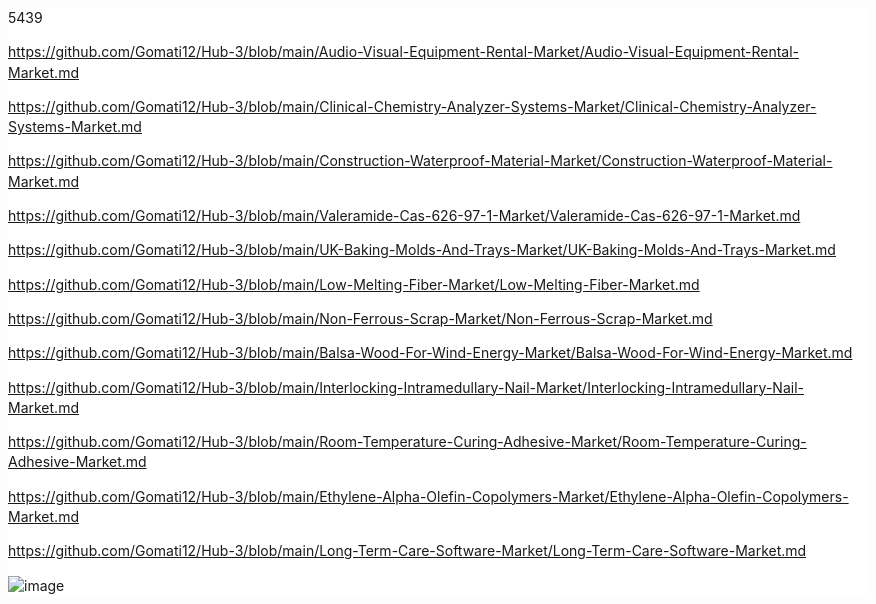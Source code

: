 5439</p><p><a href="https://github.com/Gomati12/Hub-3/blob/main/Audio-Visual-Equipment-Rental-Market/Audio-Visual-Equipment-Rental-Market.md">https://github.com/Gomati12/Hub-3/blob/main/Audio-Visual-Equipment-Rental-Market/Audio-Visual-Equipment-Rental-Market.md</a></p><p><a href="https://github.com/Gomati12/Hub-3/blob/main/Clinical-Chemistry-Analyzer-Systems-Market/Clinical-Chemistry-Analyzer-Systems-Market.md">https://github.com/Gomati12/Hub-3/blob/main/Clinical-Chemistry-Analyzer-Systems-Market/Clinical-Chemistry-Analyzer-Systems-Market.md</a></p><p><a href="https://github.com/Gomati12/Hub-3/blob/main/Construction-Waterproof-Material-Market/Construction-Waterproof-Material-Market.md">https://github.com/Gomati12/Hub-3/blob/main/Construction-Waterproof-Material-Market/Construction-Waterproof-Material-Market.md</a></p><p><a href="https://github.com/Gomati12/Hub-3/blob/main/Valeramide-Cas-626-97-1-Market/Valeramide-Cas-626-97-1-Market.md">https://github.com/Gomati12/Hub-3/blob/main/Valeramide-Cas-626-97-1-Market/Valeramide-Cas-626-97-1-Market.md</a></p><p><a href="https://github.com/Gomati12/Hub-3/blob/main/UK-Baking-Molds-And-Trays-Market/UK-Baking-Molds-And-Trays-Market.md">https://github.com/Gomati12/Hub-3/blob/main/UK-Baking-Molds-And-Trays-Market/UK-Baking-Molds-And-Trays-Market.md</a></p><p><a href="https://github.com/Gomati12/Hub-3/blob/main/Low-Melting-Fiber-Market/Low-Melting-Fiber-Market.md">https://github.com/Gomati12/Hub-3/blob/main/Low-Melting-Fiber-Market/Low-Melting-Fiber-Market.md</a></p><p><a href="https://github.com/Gomati12/Hub-3/blob/main/Non-Ferrous-Scrap-Market/Non-Ferrous-Scrap-Market.md">https://github.com/Gomati12/Hub-3/blob/main/Non-Ferrous-Scrap-Market/Non-Ferrous-Scrap-Market.md</a></p><p><a href="https://github.com/Gomati12/Hub-3/blob/main/Balsa-Wood-For-Wind-Energy-Market/Balsa-Wood-For-Wind-Energy-Market.md">https://github.com/Gomati12/Hub-3/blob/main/Balsa-Wood-For-Wind-Energy-Market/Balsa-Wood-For-Wind-Energy-Market.md</a></p><p><a href="https://github.com/Gomati12/Hub-3/blob/main/Interlocking-Intramedullary-Nail-Market/Interlocking-Intramedullary-Nail-Market.md">https://github.com/Gomati12/Hub-3/blob/main/Interlocking-Intramedullary-Nail-Market/Interlocking-Intramedullary-Nail-Market.md</a></p><p><a href="https://github.com/Gomati12/Hub-3/blob/main/Room-Temperature-Curing-Adhesive-Market/Room-Temperature-Curing-Adhesive-Market.md">https://github.com/Gomati12/Hub-3/blob/main/Room-Temperature-Curing-Adhesive-Market/Room-Temperature-Curing-Adhesive-Market.md</a></p><p><a href="https://github.com/Gomati12/Hub-3/blob/main/Ethylene-Alpha-Olefin-Copolymers-Market/Ethylene-Alpha-Olefin-Copolymers-Market.md">https://github.com/Gomati12/Hub-3/blob/main/Ethylene-Alpha-Olefin-Copolymers-Market/Ethylene-Alpha-Olefin-Copolymers-Market.md</a></p><p><a href="https://github.com/Gomati12/Hub-3/blob/main/Long-Term-Care-Software-Market/Long-Term-Care-Software-Market.md">https://github.com/Gomati12/Hub-3/blob/main/Long-Term-Care-Software-Market/Long-Term-Care-Software-Market.md</a></p>
![image](https://github.com/user-attachments/assets/53c47614-c408-4612-90bb-2d8ac339fd11)
